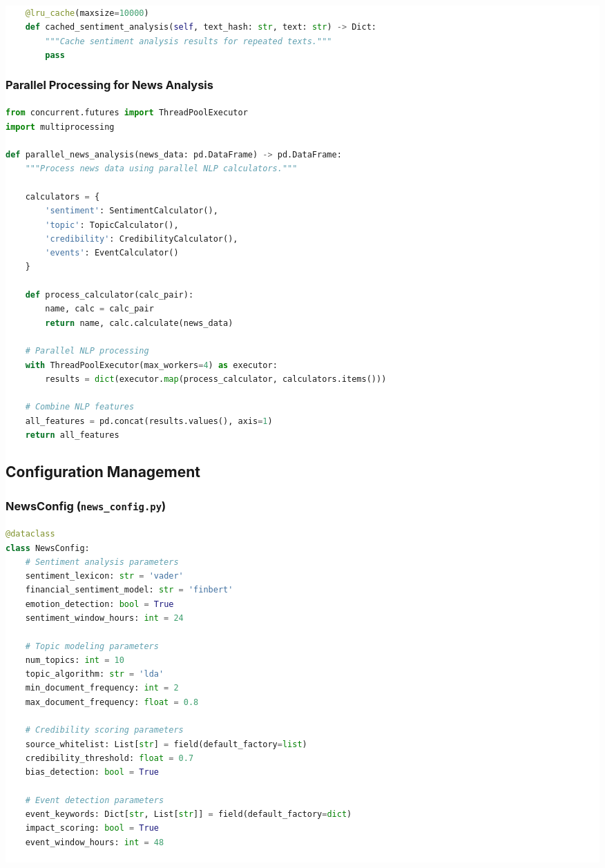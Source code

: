 ```python
    @lru_cache(maxsize=10000)
    def cached_sentiment_analysis(self, text_hash: str, text: str) -> Dict:
        """Cache sentiment analysis results for repeated texts."""
        pass
```

### Parallel Processing for News Analysis
```python
from concurrent.futures import ThreadPoolExecutor
import multiprocessing

def parallel_news_analysis(news_data: pd.DataFrame) -> pd.DataFrame:
    """Process news data using parallel NLP calculators."""
    
    calculators = {
        'sentiment': SentimentCalculator(),
        'topic': TopicCalculator(),
        'credibility': CredibilityCalculator(),
        'events': EventCalculator()
    }
    
    def process_calculator(calc_pair):
        name, calc = calc_pair
        return name, calc.calculate(news_data)
    
    # Parallel NLP processing
    with ThreadPoolExecutor(max_workers=4) as executor:
        results = dict(executor.map(process_calculator, calculators.items()))
    
    # Combine NLP features
    all_features = pd.concat(results.values(), axis=1)
    return all_features
```

## Configuration Management

### NewsConfig (`news_config.py`)
```python
@dataclass
class NewsConfig:
    # Sentiment analysis parameters
    sentiment_lexicon: str = 'vader'
    financial_sentiment_model: str = 'finbert'
    emotion_detection: bool = True
    sentiment_window_hours: int = 24
    
    # Topic modeling parameters
    num_topics: int = 10
    topic_algorithm: str = 'lda'
    min_document_frequency: int = 2
    max_document_frequency: float = 0.8
    
    # Credibility scoring parameters
    source_whitelist: List[str] = field(default_factory=list)
    credibility_threshold: float = 0.7
    bias_detection: bool = True
    
    # Event detection parameters
    event_keywords: Dict[str, List[str]] = field(default_factory=dict)
    impact_scoring: bool = True
    event_window_hours: int = 48
    
```
